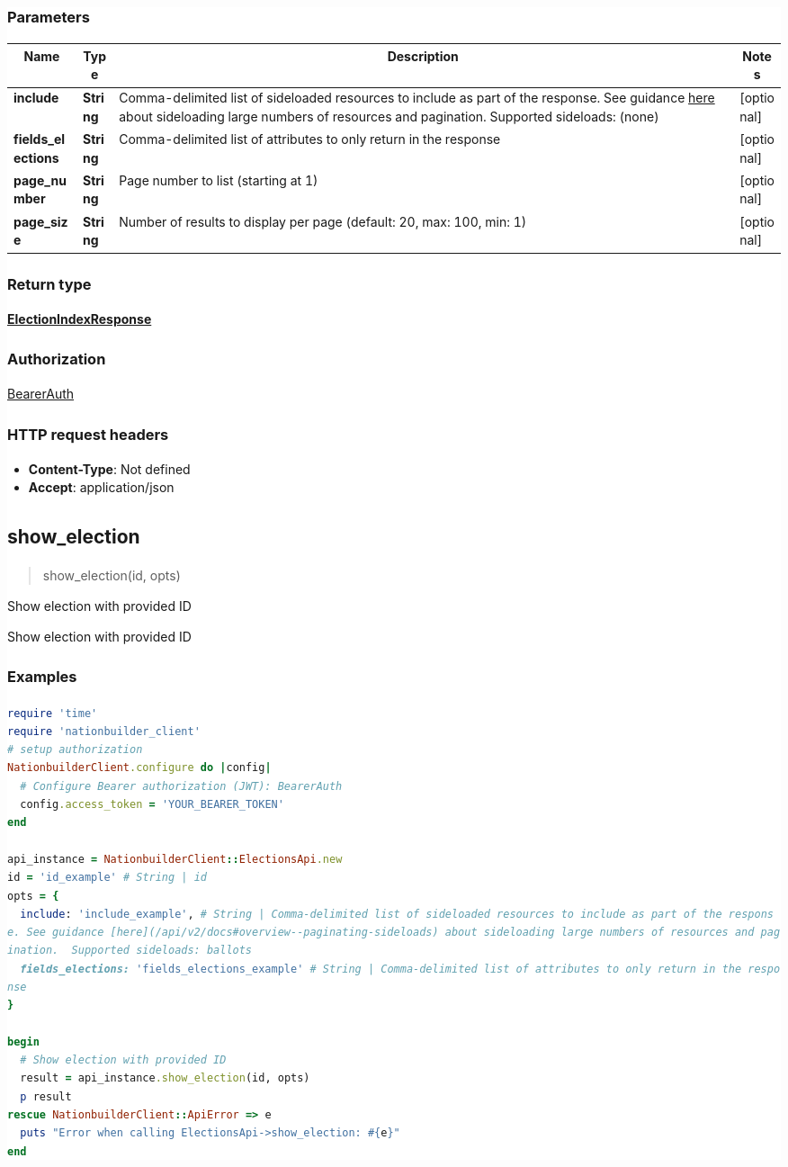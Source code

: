 ### Parameters

| Name | Type | Description | Notes |
| ---- | ---- | ----------- | ----- |
| **include** | **String** | Comma-delimited list of sideloaded resources to include as part of the response. See guidance [here](/api/v2/docs#overview--paginating-sideloads) about sideloading large numbers of resources and pagination.  Supported sideloads: (none)  | [optional] |
| **fields_elections** | **String** | Comma-delimited list of attributes to only return in the response | [optional] |
| **page_number** | **String** | Page number to list (starting at 1) | [optional] |
| **page_size** | **String** | Number of results to display per page (default: 20, max: 100, min: 1) | [optional] |

### Return type

[**ElectionIndexResponse**](ElectionIndexResponse.md)

### Authorization

[BearerAuth](../README.md#BearerAuth)

### HTTP request headers

- **Content-Type**: Not defined
- **Accept**: application/json


## show_election

> <ElectionShowResponse> show_election(id, opts)

Show election with provided ID

Show election with provided ID

### Examples

```ruby
require 'time'
require 'nationbuilder_client'
# setup authorization
NationbuilderClient.configure do |config|
  # Configure Bearer authorization (JWT): BearerAuth
  config.access_token = 'YOUR_BEARER_TOKEN'
end

api_instance = NationbuilderClient::ElectionsApi.new
id = 'id_example' # String | id
opts = {
  include: 'include_example', # String | Comma-delimited list of sideloaded resources to include as part of the response. See guidance [here](/api/v2/docs#overview--paginating-sideloads) about sideloading large numbers of resources and pagination.  Supported sideloads: ballots 
  fields_elections: 'fields_elections_example' # String | Comma-delimited list of attributes to only return in the response
}

begin
  # Show election with provided ID
  result = api_instance.show_election(id, opts)
  p result
rescue NationbuilderClient::ApiError => e
  puts "Error when calling ElectionsApi->show_election: #{e}"
end
```

